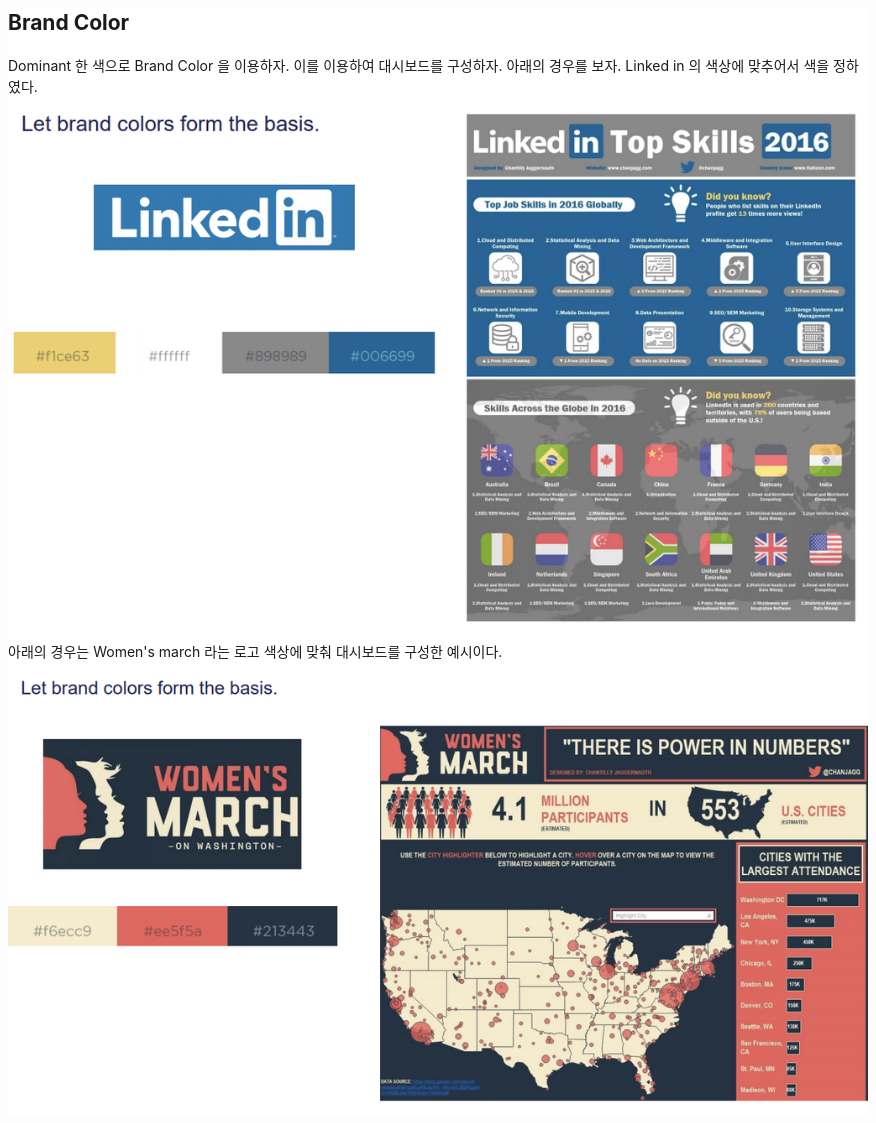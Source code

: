 
## Brand Color

Dominant 한 색으로 Brand Color 을 이용하자. 이를 이용하여 대시보드를 구성하자. 아래의 경우를 보자. Linked in 의 색상에 맞추어서 색을 정하였다.

![png](/assets/images/Tab_Article/1_27.png)

아래의 경우는 Women's march 라는 로고 색상에 맞춰 대시보드를 구성한 예시이다.

![png](/assets/images/Tab_Article/1_28.png)
